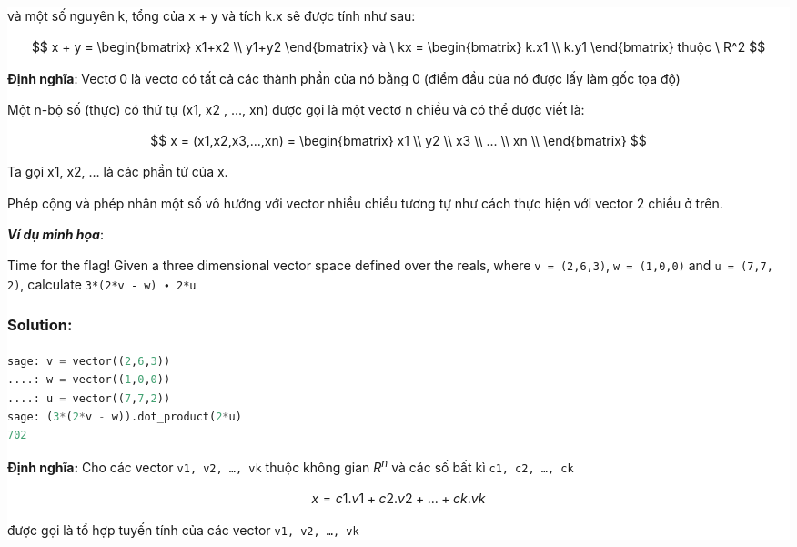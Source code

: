 và một số nguyên k, tổng của x + y và tích k.x sẽ được tính như sau:

$$
x + y =  \begin{bmatrix}
   x1+x2 \\
   y1+y2 
\end{bmatrix} và \ kx =  \begin{bmatrix}
   k.x1 \\
   k.y1 
\end{bmatrix} thuộc \ R^2  
$$

**Định nghĩa**: Vectơ 0 là vectơ có tất cả các thành phần của nó bằng 0 (điểm đầu của nó được lấy làm gốc tọa độ)

Một n-bộ số (thực) có thứ tự (x1, x2 , ..., xn) được gọi là một vectơ n chiều và có thể được viết là:

$$
x = (x1,x2,x3,...,xn) =  \begin{bmatrix}
   x1 \\
   y2 \\ 
   x3 \\
   ... \\
   xn \\
\end{bmatrix}
$$

Ta gọi x1, x2, … là các phần tử của x.

Phép cộng và phép nhân một số vô hướng với vector nhiều chiều tương tự như cách thực hiện với vector 2 chiều ở trên.

***Ví dụ minh họa***: 

Time for the flag! Given a three dimensional vector space defined over the reals, where `v = (2,6,3)`, `w = (1,0,0)` and `u = (7,7,2)`, calculate `3*(2*v - w) ∙ 2*u`

### Solution:

```python
sage: v = vector((2,6,3))
....: w = vector((1,0,0))
....: u = vector((7,7,2))
sage: (3*(2*v - w)).dot_product(2*u)
702
```

**Định nghĩa:** Cho các vector `v1, v2, …, vk` thuộc không gian $R^n$ và các số bất kì `c1, c2, …, ck`

$$
x = c1.v1 + c2.v2 + ... + ck.vk
$$

được gọi là tổ hợp tuyến tính của các vector `v1, v2, …, vk`
